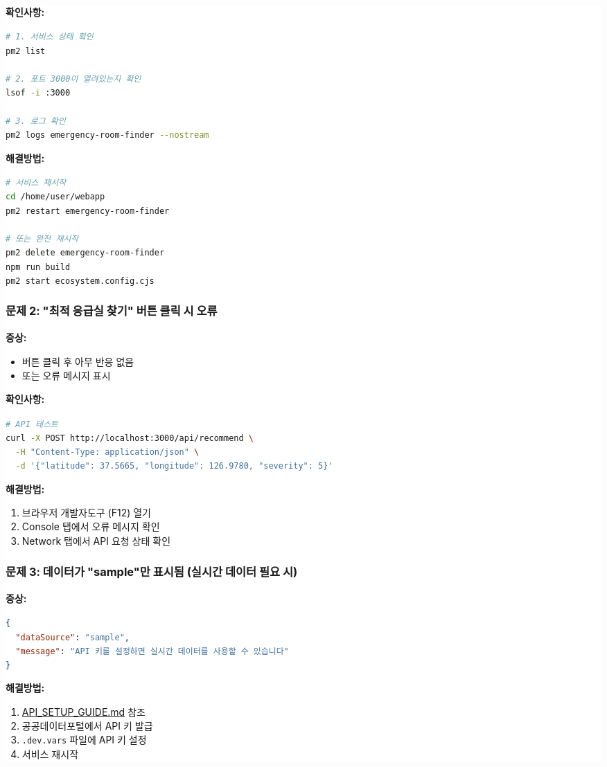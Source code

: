 **확인사항:**
```bash
# 1. 서비스 상태 확인
pm2 list

# 2. 포트 3000이 열려있는지 확인
lsof -i :3000

# 3. 로그 확인
pm2 logs emergency-room-finder --nostream
```

**해결방법:**
```bash
# 서비스 재시작
cd /home/user/webapp
pm2 restart emergency-room-finder

# 또는 완전 재시작
pm2 delete emergency-room-finder
npm run build
pm2 start ecosystem.config.cjs
```

### 문제 2: "최적 응급실 찾기" 버튼 클릭 시 오류
**증상:** 
- 버튼 클릭 후 아무 반응 없음
- 또는 오류 메시지 표시

**확인사항:**
```bash
# API 테스트
curl -X POST http://localhost:3000/api/recommend \
  -H "Content-Type: application/json" \
  -d '{"latitude": 37.5665, "longitude": 126.9780, "severity": 5}'
```

**해결방법:**
1. 브라우저 개발자도구 (F12) 열기
2. Console 탭에서 오류 메시지 확인
3. Network 탭에서 API 요청 상태 확인

### 문제 3: 데이터가 "sample"만 표시됨 (실시간 데이터 필요 시)
**증상:** 
```json
{
  "dataSource": "sample",
  "message": "API 키를 설정하면 실시간 데이터를 사용할 수 있습니다"
}
```

**해결방법:**
1. [API_SETUP_GUIDE.md](./API_SETUP_GUIDE.md) 참조
2. 공공데이터포털에서 API 키 발급
3. `.dev.vars` 파일에 API 키 설정
4. 서비스 재시작
